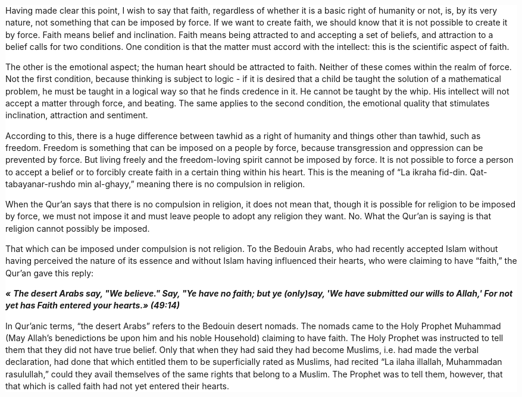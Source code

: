 Having made clear this point, I wish to say that faith, regardless of
whether it is a basic right of humanity or not, is, by its very nature,
not something that can be imposed by force. If we want to create faith,
we should know that it is not possible to create it by force. Faith
means belief and inclination. Faith means being attracted to and
accepting a set of beliefs, and attraction to a belief calls for two
conditions. One condition is that the matter must accord with the
intellect: this is the scientific aspect of faith.

The other is the emotional aspect; the human heart should be attracted
to faith. Neither of these comes within the realm of force. Not the
first condition, because thinking is subject to logic - if it is desired
that a child be taught the solution of a mathematical problem, he must
be taught in a logical way so that he finds credence in it. He cannot be
taught by the whip. His intellect will not accept a matter through
force, and beating. The same applies to the second condition, the
emotional quality that stimulates inclination, attraction and sentiment.

According to this, there is a huge difference between tawhid as a right
of humanity and things other than tawhid, such as freedom. Freedom is
something that can be imposed on a people by force, because
transgression and oppression can be prevented by force. But living
freely and the freedom-loving spirit cannot be imposed by force. It is
not possible to force a person to accept a belief or to forcibly create
faith in a certain thing within his heart. This is the meaning of “La
ikraha fid-din. Qat-tabayanar-rushdo min al-ghayy,” meaning there is no
compulsion in religion.

When the Qur’an says that there is no compulsion in religion, it does
not mean that, though it is possible for religion to be imposed by
force, we must not impose it and must leave people to adopt any religion
they want. No. What the Qur’an is saying is that religion cannot
possibly be imposed.

That which can be imposed under compulsion is not religion. To the
Bedouin Arabs, who had recently accepted Islam without having perceived
the nature of its essence and without Islam having influenced their
hearts, who were claiming to have “faith,” the Qur’an gave this reply:

***«*** ***The desert Arabs say, "We believe." Say, "Ye have no faith;
but ye (only)say, 'We have submitted our wills to Allah,' For not yet
has Faith entered your hearts.» (49:14)***

In Qur’anic terms, “the desert Arabs” refers to the Bedouin desert
nomads. The nomads came to the Holy Prophet Muhammad (May Allah’s
benedictions be upon him and his noble Household) claiming to have
faith. The Holy Prophet was instructed to tell them that they did not
have true belief. Only that when they had said they had become Muslims,
i.e. had made the verbal declaration, had done that which entitled them
to be superficially rated as Muslims, had recited “La ilaha illallah,
Muhammadan rasulullah,” could they avail themselves of the same rights
that belong to a Muslim. The Prophet was to tell them, however, that
that which is called faith had not yet entered their hearts.
